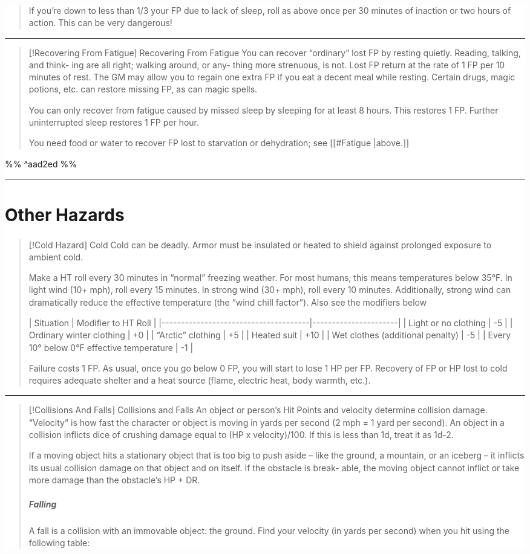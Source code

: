 > 
> If you’re down to less than 1/3 your FP due to lack of sleep, roll as above once per 30 minutes of inaction or two hours of action. This can be very dangerous!
> 

---

>[!Recovering From Fatigue] Recovering From Fatigue
> You can recover “ordinary” lost FP by resting quietly. Reading, talking, and think- ing are all right; walking around, or any- thing more strenuous, is not. Lost FP return at the rate of 1 FP per 10 minutes of rest. The GM may allow you to regain one extra FP if you eat a decent meal while resting. Certain drugs, magic potions, etc. can restore missing FP, as can magic spells. 
> 
> You can only recover from fatigue caused by missed sleep by sleeping for at least 8 hours. This restores 1 FP. Further uninterrupted sleep restores 1 FP per hour. 
> 
> You need food or water to recover FP lost to starvation or dehydration; see [[#Fatigue |above.]]

%% ^aad2ed %%

---
# Other Hazards

>[!Cold Hazard] Cold
> Cold can be deadly. Armor must be insulated or heated to shield against prolonged exposure to ambient cold. 
> 
> Make a HT roll every 30 minutes in “normal” freezing weather. For most humans, this means temperatures below 35°F. In light wind (10+ mph), roll every 15 minutes. In strong wind (30+ mph), roll every 10 minutes. Additionally, strong wind can dramatically reduce the effective temperature (the “wind chill factor”). Also see the modifiers below
> 
> | Situation                            | Modifier to HT Roll |
|--------------------------------------|----------------------|
| Light or no clothing                 | -5                  |
| Ordinary winter clothing             | +0                  |
| “Arctic” clothing                    | +5                  |
| Heated suit                          | +10                 |
| Wet clothes (additional penalty)     | -5                  |
| Every 10° below 0°F effective temperature | -1             |
>
> Failure costs 1 FP. As usual, once you go below 0 FP, you will start to lose 1 HP per FP. Recovery of FP or HP lost to cold requires adequate shelter and a heat source (flame, electric heat, body warmth, etc.).

---

>[!Collisions And Falls] Collisions and Falls
> An object or person’s Hit Points and velocity determine collision damage. “Velocity” is how fast the character or object is moving in yards per second (2 mph = 1 yard per second). An object in a collision inflicts dice of crushing damage equal to (HP x velocity)/100. If this is less than 1d, treat it as 1d-2. 
> 
> If a moving object hits a stationary object that is too big to push aside – like the ground, a mountain, or an iceberg – it inflicts its usual collision damage on that object and on itself. If the obstacle is break- able, the moving object cannot inflict or take more damage than the obstacle’s HP + DR.
> 
> <h5>Falling</h5>
> A fall is a collision with an immovable object: the ground. Find your velocity (in yards per second) when you hit using the following table: